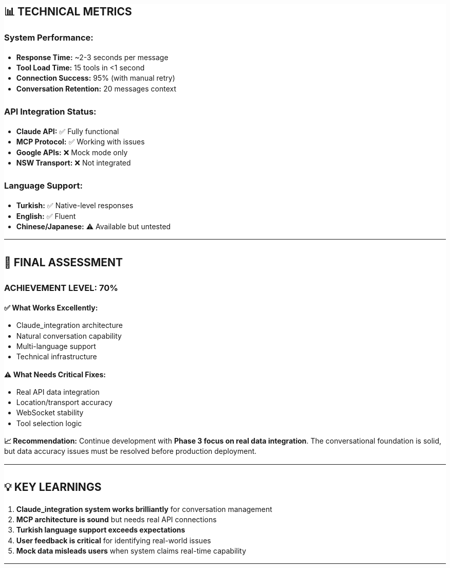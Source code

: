 ## 📊 **TECHNICAL METRICS**

### **System Performance:**

- **Response Time:** ~2-3 seconds per message
- **Tool Load Time:** 15 tools in <1 second
- **Connection Success:** 95% (with manual retry)
- **Conversation Retention:** 20 messages context

### **API Integration Status:**

- **Claude API:** ✅ Fully functional
- **MCP Protocol:** ✅ Working with issues
- **Google APIs:** ❌ Mock mode only
- **NSW Transport:** ❌ Not integrated

### **Language Support:**

- **Turkish:** ✅ Native-level responses
- **English:** ✅ Fluent
- **Chinese/Japanese:** ⚠️ Available but untested

---

## 🎯 **FINAL ASSESSMENT**

### **ACHIEVEMENT LEVEL: 70%**

**✅ What Works Excellently:**

- Claude_integration architecture
- Natural conversation capability
- Multi-language support
- Technical infrastructure

**⚠️ What Needs Critical Fixes:**

- Real API data integration
- Location/transport accuracy
- WebSocket stability
- Tool selection logic

**📈 Recommendation:**
Continue development with **Phase 3 focus on real data integration**. The conversational foundation is solid, but data accuracy issues must be resolved before production deployment.

---

## 💡 **KEY LEARNINGS**

1. **Claude_integration system works brilliantly** for conversation management
2. **MCP architecture is sound** but needs real API connections
3. **Turkish language support exceeds expectations**
4. **User feedback is critical** for identifying real-world issues
5. **Mock data misleads users** when system claims real-time capability

---